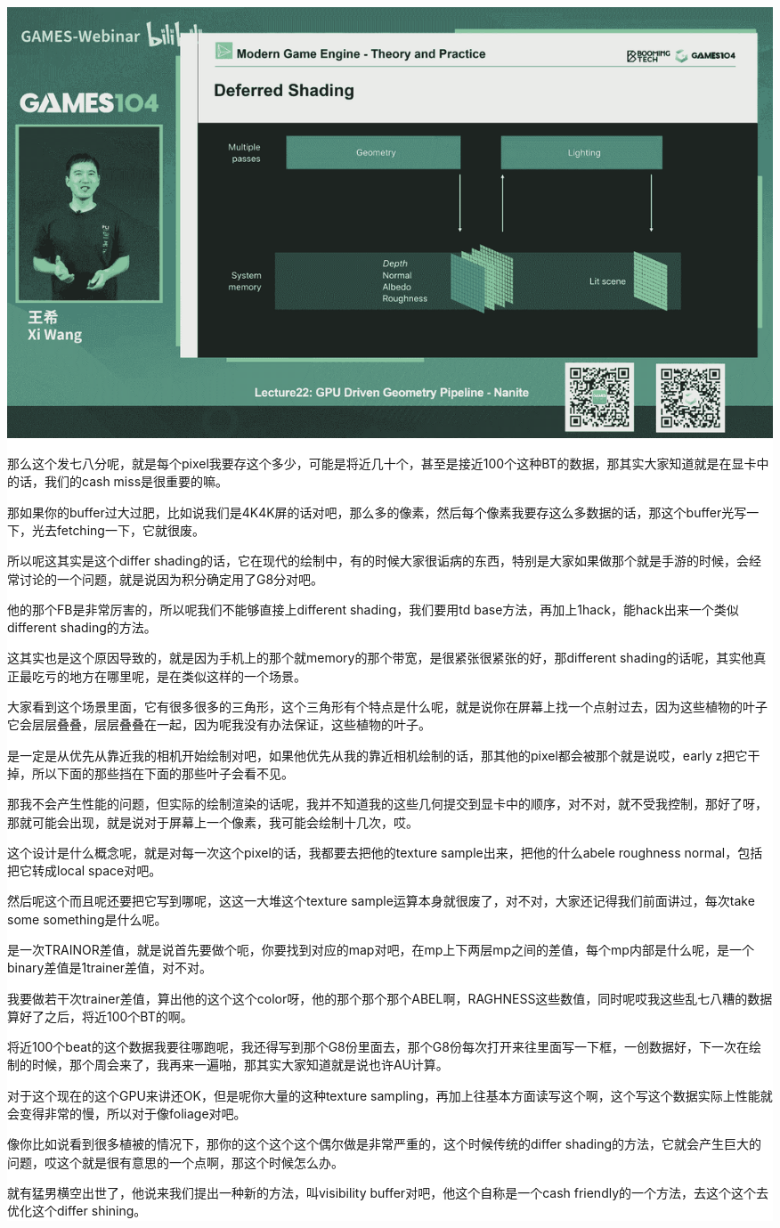 ![](img/77ec56eb2839180024d812bbea79def6_5.png)

那么这个发七八分呢，就是每个pixel我要存这个多少，可能是将近几十个，甚至是接近100个这种BT的数据，那其实大家知道就是在显卡中的话，我们的cash miss是很重要的嘛。

那如果你的buffer过大过肥，比如说我们是4K4K屏的话对吧，那么多的像素，然后每个像素我要存这么多数据的话，那这个buffer光写一下，光去fetching一下，它就很废。

所以呢这其实是这个differ shading的话，它在现代的绘制中，有的时候大家很诟病的东西，特别是大家如果做那个就是手游的时候，会经常讨论的一个问题，就是说因为积分确定用了G8分对吧。

他的那个FB是非常厉害的，所以呢我们不能够直接上different shading，我们要用td base方法，再加上1hack，能hack出来一个类似different shading的方法。

这其实也是这个原因导致的，就是因为手机上的那个就memory的那个带宽，是很紧张很紧张的好，那different shading的话呢，其实他真正最吃亏的地方在哪里呢，是在类似这样的一个场景。

大家看到这个场景里面，它有很多很多的三角形，这个三角形有个特点是什么呢，就是说你在屏幕上找一个点射过去，因为这些植物的叶子它会层层叠叠，层层叠叠在一起，因为呢我没有办法保证，这些植物的叶子。

是一定是从优先从靠近我的相机开始绘制对吧，如果他优先从我的靠近相机绘制的话，那其他的pixel都会被那个就是说哎，early z把它干掉，所以下面的那些挡在下面的那些叶子会看不见。

那我不会产生性能的问题，但实际的绘制渲染的话呢，我并不知道我的这些几何提交到显卡中的顺序，对不对，就不受我控制，那好了呀，那就可能会出现，就是说对于屏幕上一个像素，我可能会绘制十几次，哎。

这个设计是什么概念呢，就是对每一次这个pixel的话，我都要去把他的texture sample出来，把他的什么abele roughness normal，包括把它转成local space对吧。

然后呢这个而且呢还要把它写到哪呢，这这一大堆这个texture sample运算本身就很废了，对不对，大家还记得我们前面讲过，每次take some something是什么呢。

是一次TRAINOR差值，就是说首先要做个呃，你要找到对应的map对吧，在mp上下两层mp之间的差值，每个mp内部是什么呢，是一个binary差值是1trainer差值，对不对。

我要做若干次trainer差值，算出他的这个这个color呀，他的那个那个那个ABEL啊，RAGHNESS这些数值，同时呢哎我这些乱七八糟的数据算好了之后，将近100个BT的啊。

将近100个beat的这个数据我要往哪跑呢，我还得写到那个G8份里面去，那个G8份每次打开来往里面写一下框，一创数据好，下一次在绘制的时候，那个周会来了，我再来一遍啪，那其实大家知道就是说也许AU计算。

对于这个现在的这个GPU来讲还OK，但是呢你大量的这种texture sampling，再加上往基本方面读写这个啊，这个写这个数据实际上性能就会变得非常的慢，所以对于像foliage对吧。

像你比如说看到很多植被的情况下，那你的这个这个这个偶尔做是非常严重的，这个时候传统的differ shading的方法，它就会产生巨大的问题，哎这个就是很有意思的一个点啊，那这个时候怎么办。

就有猛男横空出世了，他说来我们提出一种新的方法，叫visibility buffer对吧，他这个自称是一个cash friendly的一个方法，去这个这个去优化这个differ shining。
